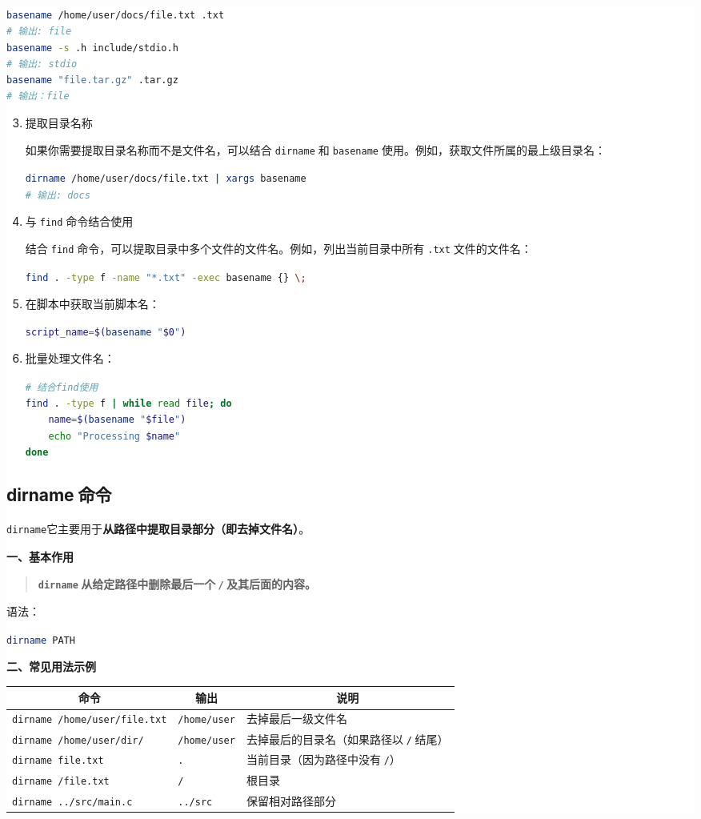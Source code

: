    ```bash
   basename /home/user/docs/file.txt .txt
   # 输出: file
   basename -s .h include/stdio.h
   # 输出: stdio
   basename "file.tar.gz" .tar.gz
   # 输出：file
   ```

3. 提取目录名称

   如果你需要提取目录名称而不是文件名，可以结合 `dirname` 和 `basename` 使用。例如，获取文件所属的最上级目录名：

   ```bash
   dirname /home/user/docs/file.txt | xargs basename
   # 输出: docs
   ```

4. 与 `find` 命令结合使用

   结合 `find` 命令，可以提取目录中多个文件的文件名。例如，列出当前目录中所有 `.txt` 文件的文件名：

   ```bash
   find . -type f -name "*.txt" -exec basename {} \;
   ```

5. 在脚本中获取当前脚本名：

   ```bash
   script_name=$(basename "$0")
   ```

6. 批量处理文件名：

   ```bash
   # 结合find使用
   find . -type f | while read file; do
       name=$(basename "$file")
       echo "Processing $name"
   done
   ```

## dirname 命令

`dirname`它主要用于**从路径中提取目录部分（即去掉文件名）**。

**一、基本作用**

> **`dirname` 从给定路径中删除最后一个 `/` 及其后面的内容。**

语法：

```bash
dirname PATH
```

**二、常见用法示例**

| 命令                          | 输出         | 说明                                    |
| ----------------------------- | ------------ | --------------------------------------- |
| `dirname /home/user/file.txt` | `/home/user` | 去掉最后一级文件名                      |
| `dirname /home/user/dir/`     | `/home/user` | 去掉最后的目录名（如果路径以 `/` 结尾） |
| `dirname file.txt`            | `.`          | 当前目录（因为路径中没有 `/`）          |
| `dirname /file.txt`           | `/`          | 根目录                                  |
| `dirname ../src/main.c`       | `../src`     | 保留相对路径部分                        |

